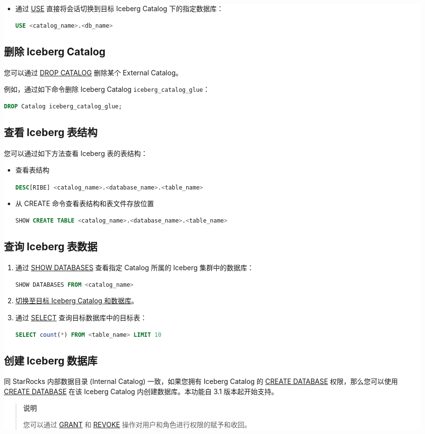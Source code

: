 - 通过 [USE](../../sql-reference/sql-statements/data-definition/USE.md) 直接将会话切换到目标 Iceberg Catalog 下的指定数据库：

  ```SQL
  USE <catalog_name>.<db_name>
  ```

## 删除 Iceberg Catalog

您可以通过 [DROP CATALOG](../../sql-reference/sql-statements/data-definition/DROP_CATALOG.md) 删除某个 External Catalog。

例如，通过如下命令删除 Iceberg Catalog `iceberg_catalog_glue`：

```SQL
DROP Catalog iceberg_catalog_glue;
```

## 查看 Iceberg 表结构

您可以通过如下方法查看 Iceberg 表的表结构：

- 查看表结构

  ```SQL
  DESC[RIBE] <catalog_name>.<database_name>.<table_name>
  ```

- 从 CREATE 命令查看表结构和表文件存放位置

  ```SQL
  SHOW CREATE TABLE <catalog_name>.<database_name>.<table_name>
  ```

## 查询 Iceberg 表数据

1. 通过 [SHOW DATABASES](../../sql-reference/sql-statements/data-manipulation/SHOW_DATABASES.md) 查看指定 Catalog 所属的 Iceberg 集群中的数据库：

   ```SQL
   SHOW DATABASES FROM <catalog_name>
   ```

2. [切换至目标 Iceberg Catalog 和数据库](#切换-iceberg-catalog-和数据库)。

3. 通过 [SELECT](../../sql-reference/sql-statements/data-manipulation/SELECT.md) 查询目标数据库中的目标表：

   ```SQL
   SELECT count(*) FROM <table_name> LIMIT 10
   ```

## 创建 Iceberg 数据库

同 StarRocks 内部数据目录 (Internal Catalog) 一致，如果您拥有 Iceberg Catalog 的 [CREATE DATABASE](../../administration/user_privs/privilege_item.md#数据目录权限-catalog) 权限，那么您可以使用 [CREATE DATABASE](../../sql-reference/sql-statements/data-definition/CREATE_DATABASE.md) 在该 Iceberg Catalog 内创建数据库。本功能自 3.1 版本起开始支持。

> **说明**
>
> 您可以通过 [GRANT](../../sql-reference/sql-statements/account-management/GRANT.md) 和 [REVOKE](../../sql-reference/sql-statements/account-management/REVOKE.md) 操作对用户和角色进行权限的赋予和收回。
